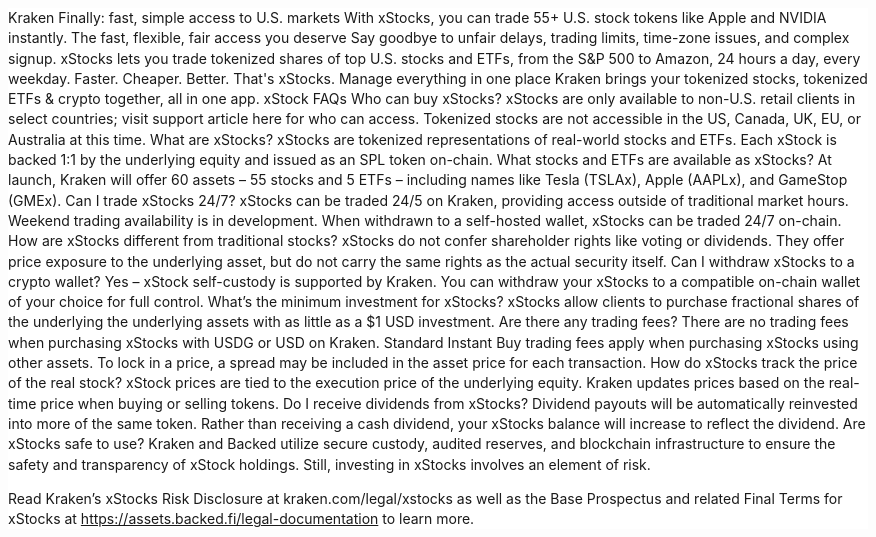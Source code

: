 Kraken
Finally: fast, simple access to U.S. markets
With xStocks, you can trade 55+ U.S. stock tokens like Apple and NVIDIA instantly.
The fast, flexible, fair access you deserve
Say goodbye to unfair delays, trading limits, time-zone issues, and complex signup.
xStocks lets you trade tokenized shares of top U.S. stocks and ETFs, from the S&P 500 to Amazon, 24 hours a day, every weekday.
Faster. Cheaper. Better. That's xStocks.
Manage everything in one place
Kraken brings your tokenized stocks, tokenized ETFs & crypto together, all in one app.
xStock FAQs
Who can buy xStocks?
xStocks are only available to non-U.S. retail clients in select countries; visit support article here for who can access. Tokenized stocks are not accessible in the US, Canada, UK, EU, or Australia at this time​.
What are xStocks?
xStocks are tokenized representations of real-world stocks and ETFs. Each xStock is backed 1:1 by the underlying equity and issued as an SPL token on-chain.
What stocks and ETFs are available as xStocks?
At launch, Kraken will offer 60 assets – 55 stocks and 5 ETFs – including names like Tesla (TSLAx), Apple (AAPLx), and GameStop (GMEx).
Can I trade xStocks 24/7?
xStocks can be traded 24/5 on Kraken, providing access outside of traditional market hours. Weekend trading availability is in development​. When withdrawn to a self-hosted wallet, xStocks can be traded 24/7 on-chain.
How are xStocks different from traditional stocks?
xStocks do not confer shareholder rights like voting or dividends. They offer price exposure to the underlying asset, but do not carry the same rights as the actual security itself.​
Can I withdraw xStocks to a crypto wallet?
Yes – xStock self-custody is supported by Kraken. You can withdraw your xStocks to a compatible on-chain wallet of your choice for full control​.
What’s the minimum investment for xStocks?
xStocks allow clients to purchase fractional shares of the underlying the underlying assets with as little as a $1 USD investment. 
Are there any trading fees?
There are no trading fees when purchasing xStocks with USDG or USD on Kraken. Standard Instant Buy trading fees apply when purchasing xStocks using other assets. To lock in a price, a spread may be included in the asset price for each transaction.
How do xStocks track the price of the real stock?
xStock prices are tied to the execution price of the underlying equity. Kraken updates prices based on the real-time price when buying or selling tokens.​
Do I receive dividends from xStocks?
Dividend payouts will be automatically reinvested into more of the same token. Rather than receiving a cash dividend, your xStocks balance will increase to reflect the dividend.
Are xStocks safe to use?
Kraken and Backed utilize secure custody, audited reserves, and blockchain infrastructure to ensure the safety and transparency of xStock holdings.​ Still, investing in xStocks involves an element of risk.

Read Kraken’s xStocks Risk Disclosure at kraken.com/legal/xstocks as well as the Base Prospectus and related Final Terms for xStocks at https://assets.backed.fi/legal-documentation to learn more.
